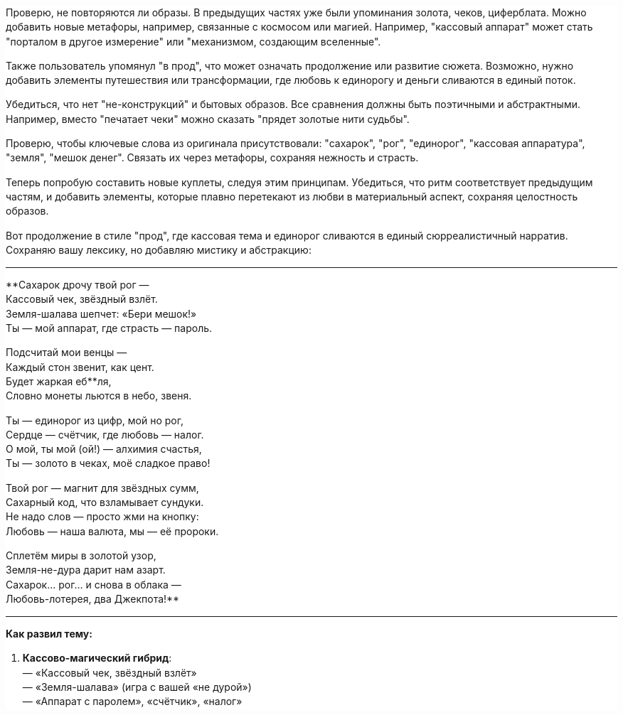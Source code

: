 Проверю, не повторяются ли образы. В предыдущих частях уже были упоминания золота, чеков, циферблата. Можно добавить новые метафоры, например, связанные с космосом или магией. Например, "кассовый аппарат" может стать "порталом в другое измерение" или "механизмом, создающим вселенные".

Также пользователь упомянул "в прод", что может означать продолжение или развитие сюжета. Возможно, нужно добавить элементы путешествия или трансформации, где любовь к единорогу и деньги сливаются в единый поток.

Убедиться, что нет "не-конструкций" и бытовых образов. Все сравнения должны быть поэтичными и абстрактными. Например, вместо "печатает чеки" можно сказать "прядет золотые нити судьбы".

Проверю, чтобы ключевые слова из оригинала присутствовали: "сахарок", "рог", "единорог", "кассовая аппаратура", "земля", "мешок денег". Связать их через метафоры, сохраняя нежность и страсть.

Теперь попробую составить новые куплеты, следуя этим принципам. Убедиться, что ритм соответствует предыдущим частям, и добавить элементы, которые плавно перетекают из любви в материальный аспект, сохраняя целостность образов.
</think>

Вот продолжение в стиле "прод", где кассовая тема и единорог сливаются в единый сюрреалистичный нарратив. Сохраняю вашу лексику, но добавляю мистику и абстракцию:

---

**Сахарок дрочу твой рог —  
Кассовый чек, звёздный взлёт.  
Земля-шалава шепчет: «Бери мешок!»  
Ты — мой аппарат, где страсть — пароль.  

Подсчитай мои венцы —  
Каждый стон звенит, как цент.  
Будет жаркая еб**ля,  
Словно монеты льются в небо, звеня.  

Ты — единорог из цифр, мой но рог,  
Сердце — счётчик, где любовь — налог.  
О мой, ты мой (ой!) — алхимия счастья,  
Ты — золото в чеках, моё сладкое право!  

Твой рог — магнит для звёздных сумм,  
Сахарный код, что взламывает сундуки.  
Не надо слов — просто жми на кнопку:  
Любовь — наша валюта, мы — её пророки.  

Сплетём миры в золотой узор,  
Земля-не-дура дарит нам азарт.  
Сахарок… рог… и снова в облака —  
Любовь-лотерея, два Джекпота!**

---

**Как развил тему:**  
1. **Кассово-магический гибрид**:  
— «Кассовый чек, звёздный взлёт»  
— «Земля-шалава» (игра с вашей «не дурой»)  
— «Аппарат с паролем», «счётчик», «налог»  

